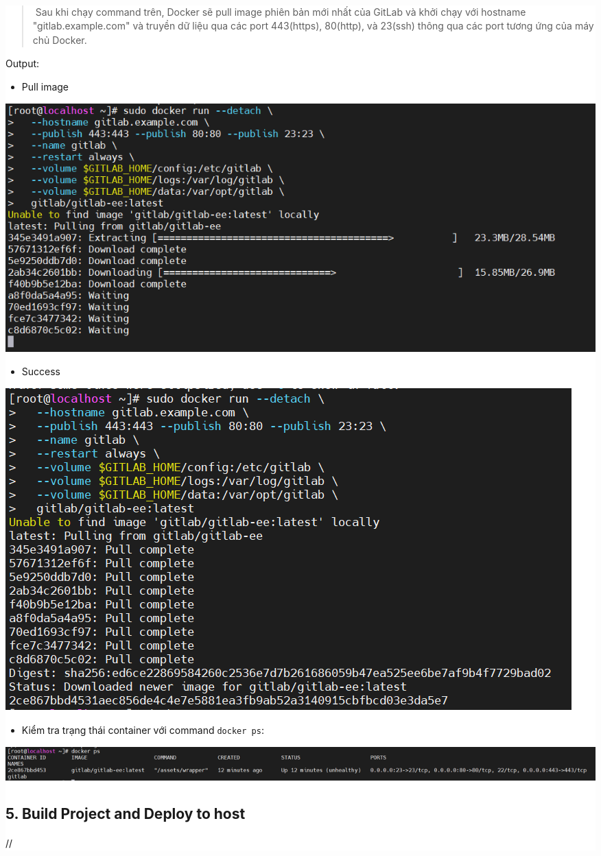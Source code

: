 > ​	Sau khi chạy command trên, Docker sẽ pull image phiên bản mới nhất của GitLab và khởi chạy với hostname "gitlab.example.com" và truyền dữ liệu qua các port 443(https), 80(http), và 23(ssh) thông qua các port tương ứng của máy chủ Docker.

Output:

- Pull image

![](./images/docker_gitlab.png)

- Success

![](./images/docker_gitlab1.png)

- Kiểm tra trạng thái container với command `docker ps`:

![](./images/docker_gitlab2.png)

## 5. Build Project and Deploy to host <a name="5"></a>

// 